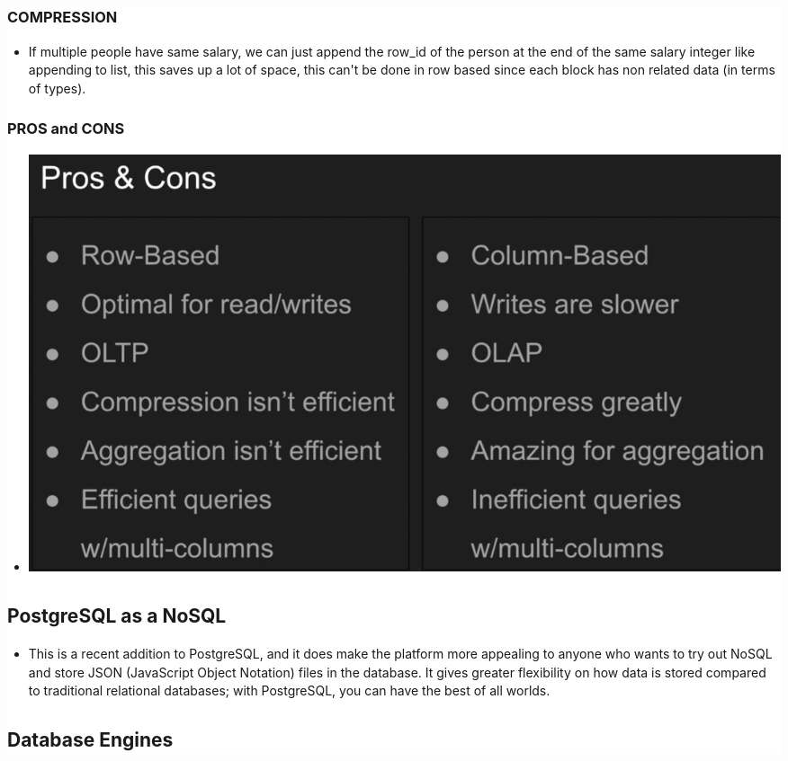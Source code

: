 
### COMPRESSION
- If multiple people have same salary, we can just append the row_id of the person at the end of the same salary integer like appending to list, this saves up a lot of space, this can't be done in row based since each block has non related data (in terms of types).

### PROS and CONS
- ![](res/row_column.jpg)


## PostgreSQL as a NoSQL
- This is a recent addition to PostgreSQL, and it does make the platform more appealing to anyone who wants to try out NoSQL and store JSON (JavaScript Object Notation) files in the database. It gives greater flexibility on how data is stored compared to traditional relational databases; with PostgreSQL, you can have the best of all worlds.

## Database Engines 